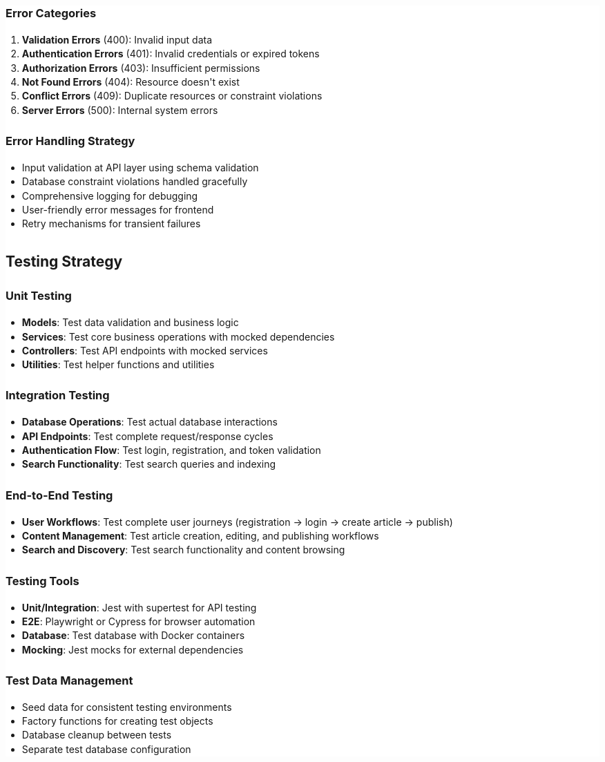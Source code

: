 ### Error Categories
1. **Validation Errors** (400): Invalid input data
2. **Authentication Errors** (401): Invalid credentials or expired tokens
3. **Authorization Errors** (403): Insufficient permissions
4. **Not Found Errors** (404): Resource doesn't exist
5. **Conflict Errors** (409): Duplicate resources or constraint violations
6. **Server Errors** (500): Internal system errors

### Error Handling Strategy
- Input validation at API layer using schema validation
- Database constraint violations handled gracefully
- Comprehensive logging for debugging
- User-friendly error messages for frontend
- Retry mechanisms for transient failures

## Testing Strategy

### Unit Testing
- **Models**: Test data validation and business logic
- **Services**: Test core business operations with mocked dependencies
- **Controllers**: Test API endpoints with mocked services
- **Utilities**: Test helper functions and utilities

### Integration Testing
- **Database Operations**: Test actual database interactions
- **API Endpoints**: Test complete request/response cycles
- **Authentication Flow**: Test login, registration, and token validation
- **Search Functionality**: Test search queries and indexing

### End-to-End Testing
- **User Workflows**: Test complete user journeys (registration → login → create article → publish)
- **Content Management**: Test article creation, editing, and publishing workflows
- **Search and Discovery**: Test search functionality and content browsing

### Testing Tools
- **Unit/Integration**: Jest with supertest for API testing
- **E2E**: Playwright or Cypress for browser automation
- **Database**: Test database with Docker containers
- **Mocking**: Jest mocks for external dependencies

### Test Data Management
- Seed data for consistent testing environments
- Factory functions for creating test objects
- Database cleanup between tests
- Separate test database configuration